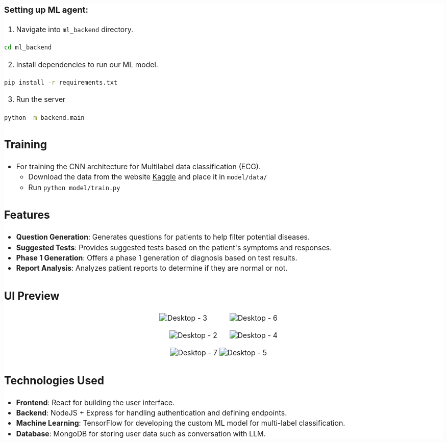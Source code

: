 ### Setting up ML agent:
1. Navigate into `ml_backend` directory.
```bash
cd ml_backend
```
2. Install dependencies to run our ML model.
```bash
pip install -r requirements.txt
```
3. Run the server
```bash
python -m backend.main
```

## Training

- For training the CNN architecture for Multilabel data classification (ECG).
  - Download the data from the website [Kaggle](https://www.kaggle.com/datasets/khyeh0719/ptb-xl-dataset) and place it in `model/data/`
  - Run `python model/train.py`

## Features

- **Question Generation**: Generates questions for patients to help filter potential diseases.
- **Suggested Tests**: Provides suggested tests based on the patient's symptoms and responses.
- **Phase 1 Generation**: Offers a phase 1 generation of diagnosis based on test results.
- **Report Analysis**: Analyzes patient reports to determine if they are normal or not.

## UI Preview
<p align="center">
  <img src="https://github.com/khusiie/medtrack/assets/112059973/a5d01325-fb05-4371-bd63-9fafcdd3f601" alt="Desktop - 3" width="500" style="margin-right: 40px;">
  <img src="https://github.com/khusiie/medtrack/assets/112059973/fbb1b010-25b2-4ac6-9e41-9ae32d529b05" alt="Desktop - 6" width="500" style="margin-right: 20px;">
</p>

<p align="center">
  <img src="https://github.com/khusiie/medtrack/assets/112059973/c6b0fbe3-c3fc-4cb8-ac65-085e5291a0f0" alt="Desktop - 2" width="500" style="margin-right: 20px;">
  <img src="https://github.com/khusiie/medtrack/assets/112059973/965eeee3-e47d-4bff-b0aa-83078ceafd94" alt="Desktop - 4" width="500">
</p>

<p align="center">
  <img src="https://github.com/khusiie/medtrack/assets/112059973/d12552e0-292c-4480-89d5-bbcecbffb0c0" alt="Desktop - 7" width="500">
   <img src="https://github.com/khusiie/medtrack/assets/112059973/4623c5ac-d85e-44ab-9696-cf1f575e5925" alt="Desktop - 5" width="500" style="margin-right: 20px;">
</p>

## Technologies Used

- **Frontend**: React for building the user interface.
- **Backend**: NodeJS + Express for handling authentication and defining endpoints.
- **Machine Learning**: TensorFlow for developing the custom ML model for multi-label classification.
- **Database**: MongoDB for storing user data such as conversation with LLM.
